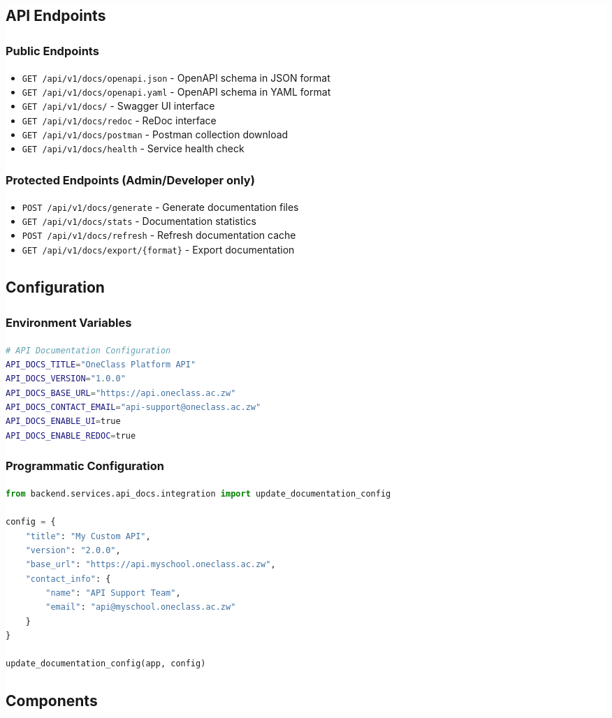 ## API Endpoints

### Public Endpoints

- `GET /api/v1/docs/openapi.json` - OpenAPI schema in JSON format
- `GET /api/v1/docs/openapi.yaml` - OpenAPI schema in YAML format
- `GET /api/v1/docs/` - Swagger UI interface
- `GET /api/v1/docs/redoc` - ReDoc interface
- `GET /api/v1/docs/postman` - Postman collection download
- `GET /api/v1/docs/health` - Service health check

### Protected Endpoints (Admin/Developer only)

- `POST /api/v1/docs/generate` - Generate documentation files
- `GET /api/v1/docs/stats` - Documentation statistics
- `POST /api/v1/docs/refresh` - Refresh documentation cache
- `GET /api/v1/docs/export/{format}` - Export documentation

## Configuration

### Environment Variables

```bash
# API Documentation Configuration
API_DOCS_TITLE="OneClass Platform API"
API_DOCS_VERSION="1.0.0"
API_DOCS_BASE_URL="https://api.oneclass.ac.zw"
API_DOCS_CONTACT_EMAIL="api-support@oneclass.ac.zw"
API_DOCS_ENABLE_UI=true
API_DOCS_ENABLE_REDOC=true
```

### Programmatic Configuration

```python
from backend.services.api_docs.integration import update_documentation_config

config = {
    "title": "My Custom API",
    "version": "2.0.0",
    "base_url": "https://api.myschool.oneclass.ac.zw",
    "contact_info": {
        "name": "API Support Team",
        "email": "api@myschool.oneclass.ac.zw"
    }
}

update_documentation_config(app, config)
```

## Components
